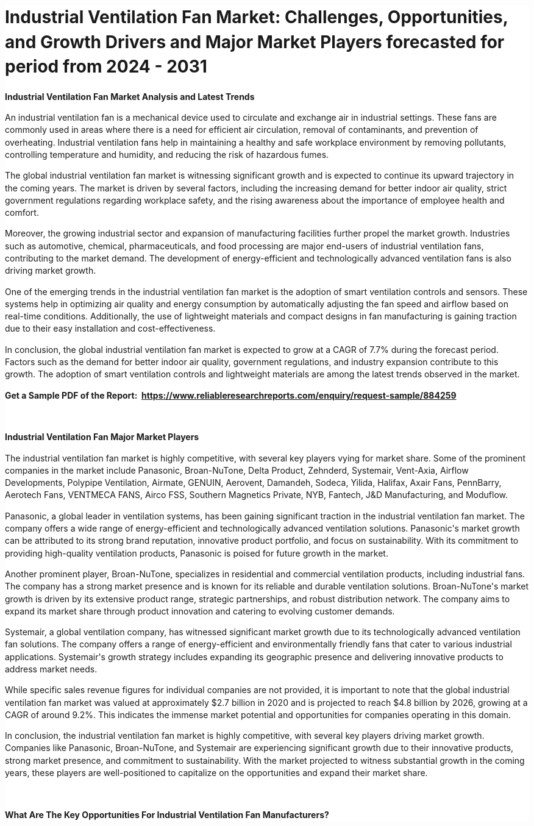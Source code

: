 <p><h1>Industrial Ventilation Fan Market: Challenges, Opportunities, and Growth Drivers and Major Market Players forecasted for period from 2024 - 2031</h1></p><p><strong>Industrial Ventilation Fan Market Analysis and Latest Trends</strong></p>
<p><p>An industrial ventilation fan is a mechanical device used to circulate and exchange air in industrial settings. These fans are commonly used in areas where there is a need for efficient air circulation, removal of contaminants, and prevention of overheating. Industrial ventilation fans help in maintaining a healthy and safe workplace environment by removing pollutants, controlling temperature and humidity, and reducing the risk of hazardous fumes.</p><p>The global industrial ventilation fan market is witnessing significant growth and is expected to continue its upward trajectory in the coming years. The market is driven by several factors, including the increasing demand for better indoor air quality, strict government regulations regarding workplace safety, and the rising awareness about the importance of employee health and comfort.</p><p>Moreover, the growing industrial sector and expansion of manufacturing facilities further propel the market growth. Industries such as automotive, chemical, pharmaceuticals, and food processing are major end-users of industrial ventilation fans, contributing to the market demand. The development of energy-efficient and technologically advanced ventilation fans is also driving market growth.</p><p>One of the emerging trends in the industrial ventilation fan market is the adoption of smart ventilation controls and sensors. These systems help in optimizing air quality and energy consumption by automatically adjusting the fan speed and airflow based on real-time conditions. Additionally, the use of lightweight materials and compact designs in fan manufacturing is gaining traction due to their easy installation and cost-effectiveness.</p><p>In conclusion, the global industrial ventilation fan market is expected to grow at a CAGR of 7.7% during the forecast period. Factors such as the demand for better indoor air quality, government regulations, and industry expansion contribute to this growth. The adoption of smart ventilation controls and lightweight materials are among the latest trends observed in the market.</p></p>
<p><strong>Get a Sample PDF of the Report:&nbsp; <a href="https://www.reliableresearchreports.com/enquiry/request-sample/884259">https://www.reliableresearchreports.com/enquiry/request-sample/884259</a></strong></p>
<p>&nbsp;</p>
<p><strong>Industrial Ventilation Fan Major Market Players</strong></p>
<p><p>The industrial ventilation fan market is highly competitive, with several key players vying for market share. Some of the prominent companies in the market include Panasonic, Broan-NuTone, Delta Product, Zehnderd, Systemair, Vent-Axia, Airflow Developments, Polypipe Ventilation, Airmate, GENUIN, Aerovent, Damandeh, Sodeca, Yilida, Halifax, Axair Fans, PennBarry, Aerotech Fans, VENTMECA FANS, Airco FSS, Southern Magnetics Private, NYB, Fantech, J&D Manufacturing, and Moduflow.</p><p>Panasonic, a global leader in ventilation systems, has been gaining significant traction in the industrial ventilation fan market. The company offers a wide range of energy-efficient and technologically advanced ventilation solutions. Panasonic's market growth can be attributed to its strong brand reputation, innovative product portfolio, and focus on sustainability. With its commitment to providing high-quality ventilation products, Panasonic is poised for future growth in the market.</p><p>Another prominent player, Broan-NuTone, specializes in residential and commercial ventilation products, including industrial fans. The company has a strong market presence and is known for its reliable and durable ventilation solutions. Broan-NuTone's market growth is driven by its extensive product range, strategic partnerships, and robust distribution network. The company aims to expand its market share through product innovation and catering to evolving customer demands.</p><p>Systemair, a global ventilation company, has witnessed significant market growth due to its technologically advanced ventilation fan solutions. The company offers a range of energy-efficient and environmentally friendly fans that cater to various industrial applications. Systemair's growth strategy includes expanding its geographic presence and delivering innovative products to address market needs.</p><p>While specific sales revenue figures for individual companies are not provided, it is important to note that the global industrial ventilation fan market was valued at approximately $2.7 billion in 2020 and is projected to reach $4.8 billion by 2026, growing at a CAGR of around 9.2%. This indicates the immense market potential and opportunities for companies operating in this domain.</p><p>In conclusion, the industrial ventilation fan market is highly competitive, with several key players driving market growth. Companies like Panasonic, Broan-NuTone, and Systemair are experiencing significant growth due to their innovative products, strong market presence, and commitment to sustainability. With the market projected to witness substantial growth in the coming years, these players are well-positioned to capitalize on the opportunities and expand their market share.</p></p>
<p>&nbsp;</p>
<p><strong>What Are The Key Opportunities For Industrial Ventilation Fan Manufacturers?</strong></p>